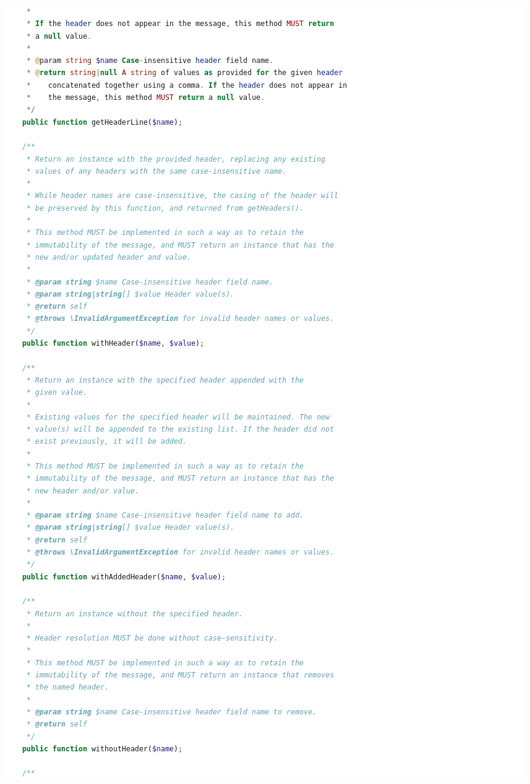 ```php
     *
     * If the header does not appear in the message, this method MUST return
     * a null value.
     *
     * @param string $name Case-insensitive header field name.
     * @return string|null A string of values as provided for the given header
     *    concatenated together using a comma. If the header does not appear in
     *    the message, this method MUST return a null value.
     */
    public function getHeaderLine($name);

    /**
     * Return an instance with the provided header, replacing any existing
     * values of any headers with the same case-insensitive name.
     *
     * While header names are case-insensitive, the casing of the header will
     * be preserved by this function, and returned from getHeaders().
     *
     * This method MUST be implemented in such a way as to retain the
     * immutability of the message, and MUST return an instance that has the
     * new and/or updated header and value.
     *
     * @param string $name Case-insensitive header field name.
     * @param string|string[] $value Header value(s).
     * @return self
     * @throws \InvalidArgumentException for invalid header names or values.
     */
    public function withHeader($name, $value);

    /**
     * Return an instance with the specified header appended with the
     * given value.
     *
     * Existing values for the specified header will be maintained. The new
     * value(s) will be appended to the existing list. If the header did not
     * exist previously, it will be added.
     *
     * This method MUST be implemented in such a way as to retain the
     * immutability of the message, and MUST return an instance that has the
     * new header and/or value.
     *
     * @param string $name Case-insensitive header field name to add.
     * @param string|string[] $value Header value(s).
     * @return self
     * @throws \InvalidArgumentException for invalid header names or values.
     */
    public function withAddedHeader($name, $value);

    /**
     * Return an instance without the specified header.
     *
     * Header resolution MUST be done without case-sensitivity.
     *
     * This method MUST be implemented in such a way as to retain the
     * immutability of the message, and MUST return an instance that removes
     * the named header.
     *
     * @param string $name Case-insensitive header field name to remove.
     * @return self
     */
    public function withoutHeader($name);

    /**
```